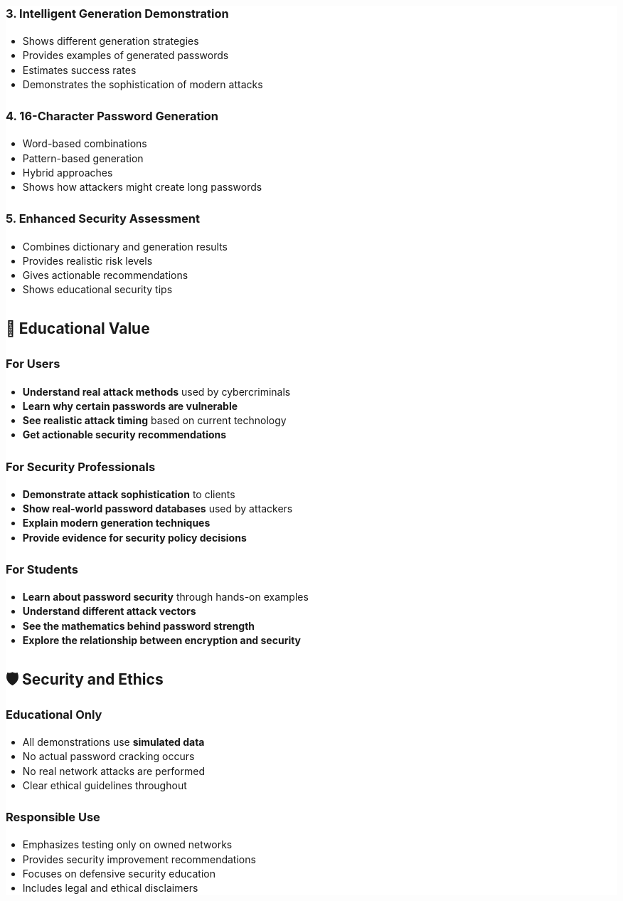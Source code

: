 ### 3. Intelligent Generation Demonstration
- Shows different generation strategies
- Provides examples of generated passwords
- Estimates success rates
- Demonstrates the sophistication of modern attacks

### 4. 16-Character Password Generation
- Word-based combinations
- Pattern-based generation
- Hybrid approaches
- Shows how attackers might create long passwords

### 5. Enhanced Security Assessment
- Combines dictionary and generation results
- Provides realistic risk levels
- Gives actionable recommendations
- Shows educational security tips

## 🎯 Educational Value

### For Users
- **Understand real attack methods** used by cybercriminals
- **Learn why certain passwords are vulnerable** 
- **See realistic attack timing** based on current technology
- **Get actionable security recommendations**

### For Security Professionals
- **Demonstrate attack sophistication** to clients
- **Show real-world password databases** used by attackers
- **Explain modern generation techniques**
- **Provide evidence for security policy decisions**

### For Students
- **Learn about password security** through hands-on examples
- **Understand different attack vectors**
- **See the mathematics behind password strength**
- **Explore the relationship between encryption and security**

## 🛡️ Security and Ethics

### Educational Only
- All demonstrations use **simulated data**
- No actual password cracking occurs
- No real network attacks are performed
- Clear ethical guidelines throughout

### Responsible Use
- Emphasizes testing only on owned networks
- Provides security improvement recommendations
- Focuses on defensive security education
- Includes legal and ethical disclaimers
